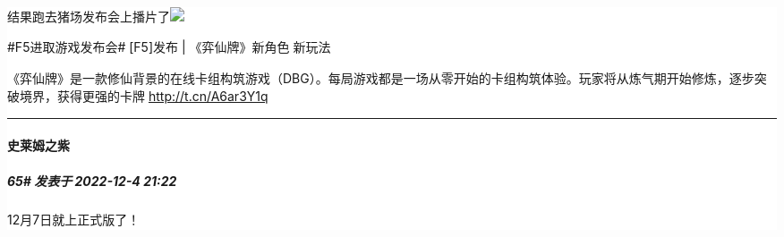 结果跑去猪场发布会上播片了<img src="https://static.saraba1st.com/image/smiley/face2017/037.png" referrerpolicy="no-referrer">

#F5进取游戏发布会# [F5]发布 | 《弈仙牌》新角色 新玩法

《弈仙牌》是一款修仙背景的在线卡组构筑游戏（DBG）。每局游戏都是一场从零开始的卡组构筑体验。玩家将从炼气期开始修炼，逐步突破境界，获得更强的卡牌 http://t.cn/A6ar3Y1q ​

*****

####  史莱姆之紫  
##### 65#       发表于 2022-12-4 21:22

12月7日就上正式版了！

